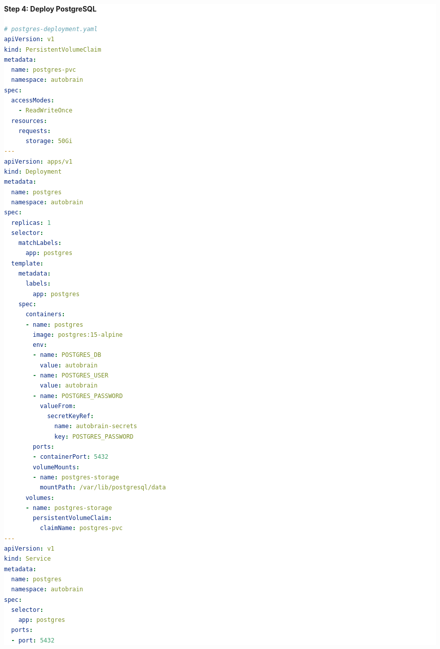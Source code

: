 #### Step 4: Deploy PostgreSQL

```yaml
# postgres-deployment.yaml
apiVersion: v1
kind: PersistentVolumeClaim
metadata:
  name: postgres-pvc
  namespace: autobrain
spec:
  accessModes:
    - ReadWriteOnce
  resources:
    requests:
      storage: 50Gi
---
apiVersion: apps/v1
kind: Deployment
metadata:
  name: postgres
  namespace: autobrain
spec:
  replicas: 1
  selector:
    matchLabels:
      app: postgres
  template:
    metadata:
      labels:
        app: postgres
    spec:
      containers:
      - name: postgres
        image: postgres:15-alpine
        env:
        - name: POSTGRES_DB
          value: autobrain
        - name: POSTGRES_USER
          value: autobrain
        - name: POSTGRES_PASSWORD
          valueFrom:
            secretKeyRef:
              name: autobrain-secrets
              key: POSTGRES_PASSWORD
        ports:
        - containerPort: 5432
        volumeMounts:
        - name: postgres-storage
          mountPath: /var/lib/postgresql/data
      volumes:
      - name: postgres-storage
        persistentVolumeClaim:
          claimName: postgres-pvc
---
apiVersion: v1
kind: Service
metadata:
  name: postgres
  namespace: autobrain
spec:
  selector:
    app: postgres
  ports:
  - port: 5432
```